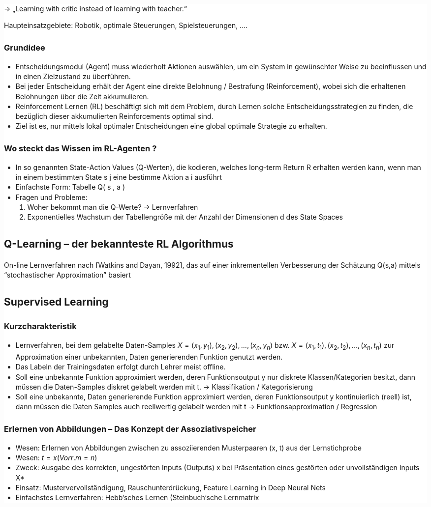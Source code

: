 $\rightarrow$ „Learning with critic instead of learning with teacher.“

Haupteinsatzgebiete: Robotik, optimale Steuerungen, Spielsteuerungen, ....

### Grundidee
- Entscheidungsmodul (Agent) muss wiederholt Aktionen auswählen, um ein System in gewünschter Weise zu beeinflussen und in einen Zielzustand zu überführen.
- Bei jeder Entscheidung erhält der Agent eine direkte Belohnung / Bestrafung (Reinforcement), wobei sich die erhaltenen Belohnungen über die Zeit akkumulieren.
- Reinforcement Lernen (RL) beschäftigt sich mit dem Problem, durch Lernen solche Entscheidungsstrategien zu finden, die bezüglich dieser akkumulierten Reinforcements optimal sind.
- Ziel ist es, nur mittels lokal optimaler Entscheidungen eine global optimale Strategie zu erhalten.

### Wo steckt das Wissen im RL-Agenten ?
- In so genannten State-Action Values (Q-Werten), die kodieren, welches long-term Return R erhalten werden kann, wenn man in einem bestimmten State s j eine bestimme Aktion a i ausführt
- Einfachste Form: Tabelle Q( s , a )
- Fragen und Probleme:
  1. Woher bekommt man die Q-Werte? -> Lernverfahren
  2. Exponentielles Wachstum der Tabellengröße mit der Anzahl der Dimensionen d des State Spaces

## Q-Learning – der bekannteste RL Algorithmus
On-line Lernverfahren nach [Watkins and Dayan, 1992], das auf einer inkrementellen Verbesserung der Schätzung Q(s,a) mittels “stochastischer Approximation” basiert


## Supervised Learning
### Kurzcharakteristik
- Lernverfahren, bei dem gelabelte Daten-Samples $X = {(x_1 , y_1 ), (x_2 ,y_2 ), ...,(x_n , y_n )}$ bzw. $X = {(x_1 , t_1 ), (x_2 ,t_2 ), ...,(x_n , t_n )}$ zur Approximation einer unbekannten, Daten generierenden Funktion genutzt werden.
- Das Labeln der Trainingsdaten erfolgt durch Lehrer meist offline.
- Soll eine unbekannte Funktion approximiert werden, deren Funktionsoutput y nur diskrete Klassen/Kategorien besitzt, dann müssen die Daten-Samples diskret gelabelt werden mit t. -> Klassifikation / Kategorisierung
- Soll eine unbekannte, Daten generierende Funktion approximiert werden, deren Funktionsoutput y kontinuierlich (reell) ist, dann müssen die Daten Samples auch reellwertig gelabelt werden mit t -> Funktionsapproximation / Regression

### Erlernen von Abbildungen – Das Konzept der Assoziativspeicher
- Wesen: Erlernen von Abbildungen zwischen zu assoziierenden Musterpaaren (x, t) aus der Lernstichprobe
- Wesen: $t=x(Vorr. m=n)$
- Zweck: Ausgabe des korrekten, ungestörten Inputs (Outputs) x bei Präsentation eines gestörten oder unvollständigen Inputs X*
- Einsatz: Mustervervollständigung, Rauschunterdrückung, Feature Learning in Deep Neural Nets
- Einfachstes Lernverfahren: Hebb‘sches Lernen (Steinbuch‘sche Lernmatrix


[comment]: <> (Vorlesung 1)
[comment]: <> (Vorlesung 2)
[comment]: <> (Vorlesung 3)
[comment]: <> (Vorlesung 4)
[comment]: <> (Vorlesung 5)
[comment]: <> (Vorlesung 6)
[comment]: <> (Vorlesung 7)
[comment]: <> (Vorlesung 8)
[comment]: <> (Vorlesung 9)
[comment]: <> (Vorlesung 10)
[comment]: <> (Vorlesung 11)
[comment]: <> (Vorlesung 12)